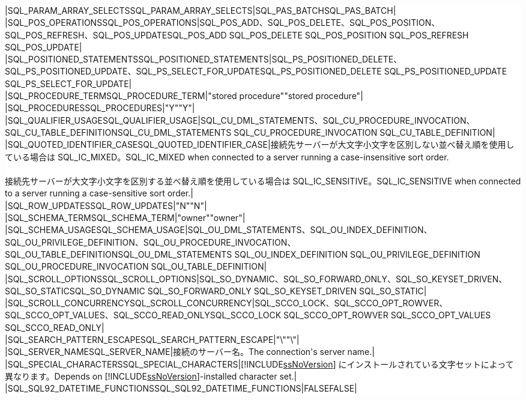 |<span data-ttu-id="29dd8-400">SQL_PARAM_ARRAY_SELECTS</span><span class="sxs-lookup"><span data-stu-id="29dd8-400">SQL_PARAM_ARRAY_SELECTS</span></span>|<span data-ttu-id="29dd8-401">SQL_PAS_BATCH</span><span class="sxs-lookup"><span data-stu-id="29dd8-401">SQL_PAS_BATCH</span></span>|  
|<span data-ttu-id="29dd8-402">SQL_POS_OPERATIONS</span><span class="sxs-lookup"><span data-stu-id="29dd8-402">SQL_POS_OPERATIONS</span></span>|<span data-ttu-id="29dd8-403">SQL_POS_ADD、SQL_POS_DELETE、SQL_POS_POSITION、SQL_POS_REFRESH、SQL_POS_UPDATE</span><span class="sxs-lookup"><span data-stu-id="29dd8-403">SQL_POS_ADD SQL_POS_DELETE SQL_POS_POSITION SQL_POS_REFRESH SQL_POS_UPDATE</span></span>|  
|<span data-ttu-id="29dd8-404">SQL_POSITIONED_STATEMENTS</span><span class="sxs-lookup"><span data-stu-id="29dd8-404">SQL_POSITIONED_STATEMENTS</span></span>|<span data-ttu-id="29dd8-405">SQL_PS_POSITIONED_DELETE、SQL_PS_POSITIONED_UPDATE、SQL_PS_SELECT_FOR_UPDATE</span><span class="sxs-lookup"><span data-stu-id="29dd8-405">SQL_PS_POSITIONED_DELETE SQL_PS_POSITIONED_UPDATE SQL_PS_SELECT_FOR_UPDATE</span></span>|  
|<span data-ttu-id="29dd8-406">SQL_PROCEDURE_TERM</span><span class="sxs-lookup"><span data-stu-id="29dd8-406">SQL_PROCEDURE_TERM</span></span>|<span data-ttu-id="29dd8-407">"stored procedure"</span><span class="sxs-lookup"><span data-stu-id="29dd8-407">"stored procedure"</span></span>|  
|<span data-ttu-id="29dd8-408">SQL_PROCEDURES</span><span class="sxs-lookup"><span data-stu-id="29dd8-408">SQL_PROCEDURES</span></span>|<span data-ttu-id="29dd8-409">"Y"</span><span class="sxs-lookup"><span data-stu-id="29dd8-409">"Y"</span></span>|  
|<span data-ttu-id="29dd8-410">SQL_QUALIFIER_USAGE</span><span class="sxs-lookup"><span data-stu-id="29dd8-410">SQL_QUALIFIER_USAGE</span></span>|<span data-ttu-id="29dd8-411">SQL_CU_DML_STATEMENTS、SQL_CU_PROCEDURE_INVOCATION、SQL_CU_TABLE_DEFINITION</span><span class="sxs-lookup"><span data-stu-id="29dd8-411">SQL_CU_DML_STATEMENTS SQL_CU_PROCEDURE_INVOCATION SQL_CU_TABLE_DEFINITION</span></span>|  
|<span data-ttu-id="29dd8-412">SQL_QUOTED_IDENTIFIER_CASE</span><span class="sxs-lookup"><span data-stu-id="29dd8-412">SQL_QUOTED_IDENTIFIER_CASE</span></span>|<span data-ttu-id="29dd8-413">接続先サーバーが大文字小文字を区別しない並べ替え順を使用している場合は SQL_IC_MIXED。</span><span class="sxs-lookup"><span data-stu-id="29dd8-413">SQL_IC_MIXED when connected to a server running a case-insensitive sort order.</span></span><br /><br /> <span data-ttu-id="29dd8-414">接続先サーバーが大文字小文字を区別する並べ替え順を使用している場合は SQL_IC_SENSITIVE。</span><span class="sxs-lookup"><span data-stu-id="29dd8-414">SQL_IC_SENSITIVE when connected to a server running a case-sensitive sort order.</span></span>|  
|<span data-ttu-id="29dd8-415">SQL_ROW_UPDATES</span><span class="sxs-lookup"><span data-stu-id="29dd8-415">SQL_ROW_UPDATES</span></span>|<span data-ttu-id="29dd8-416">"N"</span><span class="sxs-lookup"><span data-stu-id="29dd8-416">"N"</span></span>|  
|<span data-ttu-id="29dd8-417">SQL_SCHEMA_TERM</span><span class="sxs-lookup"><span data-stu-id="29dd8-417">SQL_SCHEMA_TERM</span></span>|<span data-ttu-id="29dd8-418">"owner"</span><span class="sxs-lookup"><span data-stu-id="29dd8-418">"owner"</span></span>|  
|<span data-ttu-id="29dd8-419">SQL_SCHEMA_USAGE</span><span class="sxs-lookup"><span data-stu-id="29dd8-419">SQL_SCHEMA_USAGE</span></span>|<span data-ttu-id="29dd8-420">SQL_OU_DML_STATEMENTS、SQL_OU_INDEX_DEFINITION、SQL_OU_PRIVILEGE_DEFINITION、SQL_OU_PROCEDURE_INVOCATION、SQL_OU_TABLE_DEFINITION</span><span class="sxs-lookup"><span data-stu-id="29dd8-420">SQL_OU_DML_STATEMENTS SQL_OU_INDEX_DEFINITION SQL_OU_PRIVILEGE_DEFINITION SQL_OU_PROCEDURE_INVOCATION SQL_OU_TABLE_DEFINITION</span></span>|  
|<span data-ttu-id="29dd8-421">SQL_SCROLL_OPTIONS</span><span class="sxs-lookup"><span data-stu-id="29dd8-421">SQL_SCROLL_OPTIONS</span></span>|<span data-ttu-id="29dd8-422">SQL_SO_DYNAMIC、SQL_SO_FORWARD_ONLY、SQL_SO_KEYSET_DRIVEN、SQL_SO_STATIC</span><span class="sxs-lookup"><span data-stu-id="29dd8-422">SQL_SO_DYNAMIC SQL_SO_FORWARD_ONLY SQL_SO_KEYSET_DRIVEN SQL_SO_STATIC</span></span>|  
|<span data-ttu-id="29dd8-423">SQL_SCROLL_CONCURRENCY</span><span class="sxs-lookup"><span data-stu-id="29dd8-423">SQL_SCROLL_CONCURRENCY</span></span>|<span data-ttu-id="29dd8-424">SQL_SCCO_LOCK、SQL_SCCO_OPT_ROWVER、SQL_SCCO_OPT_VALUES、SQL_SCCO_READ_ONLY</span><span class="sxs-lookup"><span data-stu-id="29dd8-424">SQL_SCCO_LOCK SQL_SCCO_OPT_ROWVER SQL_SCCO_OPT_VALUES SQL_SCCO_READ_ONLY</span></span>|  
|<span data-ttu-id="29dd8-425">SQL_SEARCH_PATTERN_ESCAPE</span><span class="sxs-lookup"><span data-stu-id="29dd8-425">SQL_SEARCH_PATTERN_ESCAPE</span></span>|<span data-ttu-id="29dd8-426">"\\"</span><span class="sxs-lookup"><span data-stu-id="29dd8-426">"\\"</span></span>|  
|<span data-ttu-id="29dd8-427">SQL_SERVER_NAME</span><span class="sxs-lookup"><span data-stu-id="29dd8-427">SQL_SERVER_NAME</span></span>|<span data-ttu-id="29dd8-428">接続のサーバー名。</span><span class="sxs-lookup"><span data-stu-id="29dd8-428">The connection's server name.</span></span>|  
|<span data-ttu-id="29dd8-429">SQL_SPECIAL_CHARACTERS</span><span class="sxs-lookup"><span data-stu-id="29dd8-429">SQL_SPECIAL_CHARACTERS</span></span>|<span data-ttu-id="29dd8-430">[!INCLUDE[ssNoVersion](../../includes/ssnoversion-md.md)] にインストールされている文字セットによって異なります。</span><span class="sxs-lookup"><span data-stu-id="29dd8-430">Depends on [!INCLUDE[ssNoVersion](../../includes/ssnoversion-md.md)]-installed character set.</span></span>|  
|<span data-ttu-id="29dd8-431">SQL_SQL92_DATETIME_FUNCTIONS</span><span class="sxs-lookup"><span data-stu-id="29dd8-431">SQL_SQL92_DATETIME_FUNCTIONS</span></span>|<span data-ttu-id="29dd8-432">FALSE</span><span class="sxs-lookup"><span data-stu-id="29dd8-432">FALSE</span></span>|  